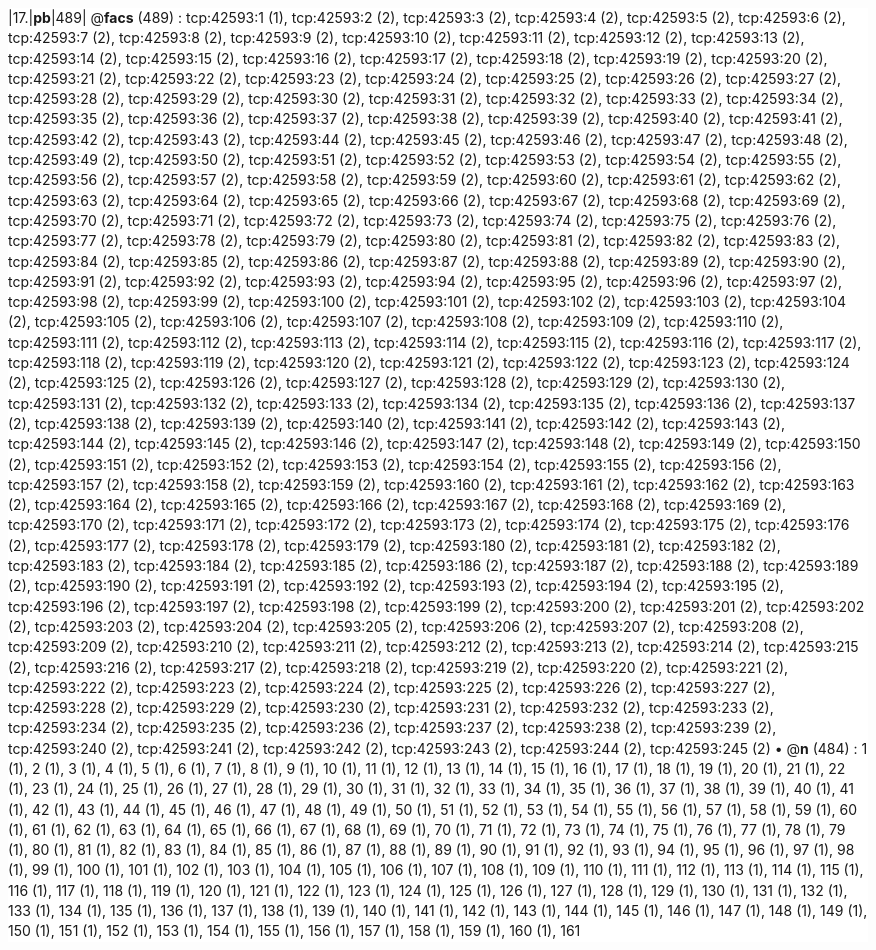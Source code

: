 |17.|__pb__|489| @__facs__ (489) : tcp:42593:1 (1), tcp:42593:2 (2), tcp:42593:3 (2), tcp:42593:4 (2), tcp:42593:5 (2), tcp:42593:6 (2), tcp:42593:7 (2), tcp:42593:8 (2), tcp:42593:9 (2), tcp:42593:10 (2), tcp:42593:11 (2), tcp:42593:12 (2), tcp:42593:13 (2), tcp:42593:14 (2), tcp:42593:15 (2), tcp:42593:16 (2), tcp:42593:17 (2), tcp:42593:18 (2), tcp:42593:19 (2), tcp:42593:20 (2), tcp:42593:21 (2), tcp:42593:22 (2), tcp:42593:23 (2), tcp:42593:24 (2), tcp:42593:25 (2), tcp:42593:26 (2), tcp:42593:27 (2), tcp:42593:28 (2), tcp:42593:29 (2), tcp:42593:30 (2), tcp:42593:31 (2), tcp:42593:32 (2), tcp:42593:33 (2), tcp:42593:34 (2), tcp:42593:35 (2), tcp:42593:36 (2), tcp:42593:37 (2), tcp:42593:38 (2), tcp:42593:39 (2), tcp:42593:40 (2), tcp:42593:41 (2), tcp:42593:42 (2), tcp:42593:43 (2), tcp:42593:44 (2), tcp:42593:45 (2), tcp:42593:46 (2), tcp:42593:47 (2), tcp:42593:48 (2), tcp:42593:49 (2), tcp:42593:50 (2), tcp:42593:51 (2), tcp:42593:52 (2), tcp:42593:53 (2), tcp:42593:54 (2), tcp:42593:55 (2), tcp:42593:56 (2), tcp:42593:57 (2), tcp:42593:58 (2), tcp:42593:59 (2), tcp:42593:60 (2), tcp:42593:61 (2), tcp:42593:62 (2), tcp:42593:63 (2), tcp:42593:64 (2), tcp:42593:65 (2), tcp:42593:66 (2), tcp:42593:67 (2), tcp:42593:68 (2), tcp:42593:69 (2), tcp:42593:70 (2), tcp:42593:71 (2), tcp:42593:72 (2), tcp:42593:73 (2), tcp:42593:74 (2), tcp:42593:75 (2), tcp:42593:76 (2), tcp:42593:77 (2), tcp:42593:78 (2), tcp:42593:79 (2), tcp:42593:80 (2), tcp:42593:81 (2), tcp:42593:82 (2), tcp:42593:83 (2), tcp:42593:84 (2), tcp:42593:85 (2), tcp:42593:86 (2), tcp:42593:87 (2), tcp:42593:88 (2), tcp:42593:89 (2), tcp:42593:90 (2), tcp:42593:91 (2), tcp:42593:92 (2), tcp:42593:93 (2), tcp:42593:94 (2), tcp:42593:95 (2), tcp:42593:96 (2), tcp:42593:97 (2), tcp:42593:98 (2), tcp:42593:99 (2), tcp:42593:100 (2), tcp:42593:101 (2), tcp:42593:102 (2), tcp:42593:103 (2), tcp:42593:104 (2), tcp:42593:105 (2), tcp:42593:106 (2), tcp:42593:107 (2), tcp:42593:108 (2), tcp:42593:109 (2), tcp:42593:110 (2), tcp:42593:111 (2), tcp:42593:112 (2), tcp:42593:113 (2), tcp:42593:114 (2), tcp:42593:115 (2), tcp:42593:116 (2), tcp:42593:117 (2), tcp:42593:118 (2), tcp:42593:119 (2), tcp:42593:120 (2), tcp:42593:121 (2), tcp:42593:122 (2), tcp:42593:123 (2), tcp:42593:124 (2), tcp:42593:125 (2), tcp:42593:126 (2), tcp:42593:127 (2), tcp:42593:128 (2), tcp:42593:129 (2), tcp:42593:130 (2), tcp:42593:131 (2), tcp:42593:132 (2), tcp:42593:133 (2), tcp:42593:134 (2), tcp:42593:135 (2), tcp:42593:136 (2), tcp:42593:137 (2), tcp:42593:138 (2), tcp:42593:139 (2), tcp:42593:140 (2), tcp:42593:141 (2), tcp:42593:142 (2), tcp:42593:143 (2), tcp:42593:144 (2), tcp:42593:145 (2), tcp:42593:146 (2), tcp:42593:147 (2), tcp:42593:148 (2), tcp:42593:149 (2), tcp:42593:150 (2), tcp:42593:151 (2), tcp:42593:152 (2), tcp:42593:153 (2), tcp:42593:154 (2), tcp:42593:155 (2), tcp:42593:156 (2), tcp:42593:157 (2), tcp:42593:158 (2), tcp:42593:159 (2), tcp:42593:160 (2), tcp:42593:161 (2), tcp:42593:162 (2), tcp:42593:163 (2), tcp:42593:164 (2), tcp:42593:165 (2), tcp:42593:166 (2), tcp:42593:167 (2), tcp:42593:168 (2), tcp:42593:169 (2), tcp:42593:170 (2), tcp:42593:171 (2), tcp:42593:172 (2), tcp:42593:173 (2), tcp:42593:174 (2), tcp:42593:175 (2), tcp:42593:176 (2), tcp:42593:177 (2), tcp:42593:178 (2), tcp:42593:179 (2), tcp:42593:180 (2), tcp:42593:181 (2), tcp:42593:182 (2), tcp:42593:183 (2), tcp:42593:184 (2), tcp:42593:185 (2), tcp:42593:186 (2), tcp:42593:187 (2), tcp:42593:188 (2), tcp:42593:189 (2), tcp:42593:190 (2), tcp:42593:191 (2), tcp:42593:192 (2), tcp:42593:193 (2), tcp:42593:194 (2), tcp:42593:195 (2), tcp:42593:196 (2), tcp:42593:197 (2), tcp:42593:198 (2), tcp:42593:199 (2), tcp:42593:200 (2), tcp:42593:201 (2), tcp:42593:202 (2), tcp:42593:203 (2), tcp:42593:204 (2), tcp:42593:205 (2), tcp:42593:206 (2), tcp:42593:207 (2), tcp:42593:208 (2), tcp:42593:209 (2), tcp:42593:210 (2), tcp:42593:211 (2), tcp:42593:212 (2), tcp:42593:213 (2), tcp:42593:214 (2), tcp:42593:215 (2), tcp:42593:216 (2), tcp:42593:217 (2), tcp:42593:218 (2), tcp:42593:219 (2), tcp:42593:220 (2), tcp:42593:221 (2), tcp:42593:222 (2), tcp:42593:223 (2), tcp:42593:224 (2), tcp:42593:225 (2), tcp:42593:226 (2), tcp:42593:227 (2), tcp:42593:228 (2), tcp:42593:229 (2), tcp:42593:230 (2), tcp:42593:231 (2), tcp:42593:232 (2), tcp:42593:233 (2), tcp:42593:234 (2), tcp:42593:235 (2), tcp:42593:236 (2), tcp:42593:237 (2), tcp:42593:238 (2), tcp:42593:239 (2), tcp:42593:240 (2), tcp:42593:241 (2), tcp:42593:242 (2), tcp:42593:243 (2), tcp:42593:244 (2), tcp:42593:245 (2)  •  @__n__ (484) : 1 (1), 2 (1), 3 (1), 4 (1), 5 (1), 6 (1), 7 (1), 8 (1), 9 (1), 10 (1), 11 (1), 12 (1), 13 (1), 14 (1), 15 (1), 16 (1), 17 (1), 18 (1), 19 (1), 20 (1), 21 (1), 22 (1), 23 (1), 24 (1), 25 (1), 26 (1), 27 (1), 28 (1), 29 (1), 30 (1), 31 (1), 32 (1), 33 (1), 34 (1), 35 (1), 36 (1), 37 (1), 38 (1), 39 (1), 40 (1), 41 (1), 42 (1), 43 (1), 44 (1), 45 (1), 46 (1), 47 (1), 48 (1), 49 (1), 50 (1), 51 (1), 52 (1), 53 (1), 54 (1), 55 (1), 56 (1), 57 (1), 58 (1), 59 (1), 60 (1), 61 (1), 62 (1), 63 (1), 64 (1), 65 (1), 66 (1), 67 (1), 68 (1), 69 (1), 70 (1), 71 (1), 72 (1), 73 (1), 74 (1), 75 (1), 76 (1), 77 (1), 78 (1), 79 (1), 80 (1), 81 (1), 82 (1), 83 (1), 84 (1), 85 (1), 86 (1), 87 (1), 88 (1), 89 (1), 90 (1), 91 (1), 92 (1), 93 (1), 94 (1), 95 (1), 96 (1), 97 (1), 98 (1), 99 (1), 100 (1), 101 (1), 102 (1), 103 (1), 104 (1), 105 (1), 106 (1), 107 (1), 108 (1), 109 (1), 110 (1), 111 (1), 112 (1), 113 (1), 114 (1), 115 (1), 116 (1), 117 (1), 118 (1), 119 (1), 120 (1), 121 (1), 122 (1), 123 (1), 124 (1), 125 (1), 126 (1), 127 (1), 128 (1), 129 (1), 130 (1), 131 (1), 132 (1), 133 (1), 134 (1), 135 (1), 136 (1), 137 (1), 138 (1), 139 (1), 140 (1), 141 (1), 142 (1), 143 (1), 144 (1), 145 (1), 146 (1), 147 (1), 148 (1), 149 (1), 150 (1), 151 (1), 152 (1), 153 (1), 154 (1), 155 (1), 156 (1), 157 (1), 158 (1), 159 (1), 160 (1), 161